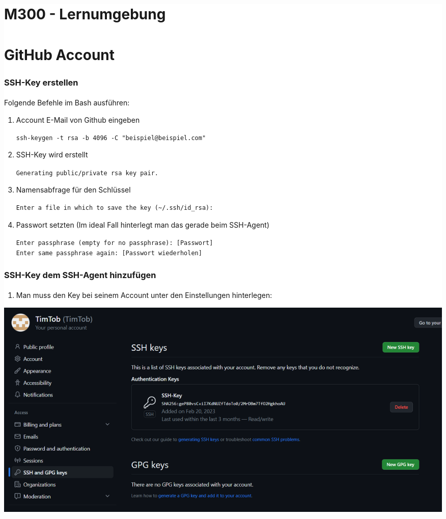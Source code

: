 M300 - Lernumgebung
======

GitHub Account
=======

### **SSH-Key erstellen**
Folgende Befehle im Bash ausführen:
1. Account E-Mail von Github eingeben
    ```
    ssh-keygen -t rsa -b 4096 -C "beispiel@beispiel.com"
    ```
2. SSH-Key wird erstellt
    ```
    Generating public/private rsa key pair.
    ```
3. Namensabfrage für den Schlüssel
   ```
   Enter a file in which to save the key (~/.ssh/id_rsa): 
   ```
4. Passwort setzten (Im ideal Fall hinterlegt man das gerade beim SSH-Agent)
    ```
    Enter passphrase (empty for no passphrase): [Passwort]
    Enter same passphrase again: [Passwort wiederholen]
    ``` 

### **SSH-Key dem SSH-Agent hinzufügen**

1. Man muss den Key bei seinem Account unter den Einstellungen hinterlegen:

![GitHub Konto SSH Keys](Screenshots/ssh-screenshot.png)
